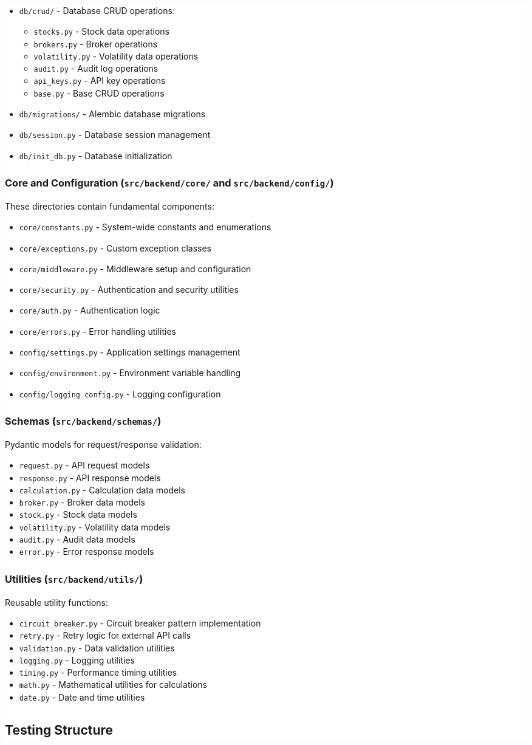 - `db/crud/` - Database CRUD operations:
  - `stocks.py` - Stock data operations
  - `brokers.py` - Broker operations
  - `volatility.py` - Volatility data operations
  - `audit.py` - Audit log operations
  - `api_keys.py` - API key operations
  - `base.py` - Base CRUD operations

- `db/migrations/` - Alembic database migrations
- `db/session.py` - Database session management
- `db/init_db.py` - Database initialization

### Core and Configuration (`src/backend/core/` and `src/backend/config/`)

These directories contain fundamental components:

- `core/constants.py` - System-wide constants and enumerations
- `core/exceptions.py` - Custom exception classes
- `core/middleware.py` - Middleware setup and configuration
- `core/security.py` - Authentication and security utilities
- `core/auth.py` - Authentication logic
- `core/errors.py` - Error handling utilities

- `config/settings.py` - Application settings management
- `config/environment.py` - Environment variable handling
- `config/logging_config.py` - Logging configuration

### Schemas (`src/backend/schemas/`)

Pydantic models for request/response validation:

- `request.py` - API request models
- `response.py` - API response models
- `calculation.py` - Calculation data models
- `broker.py` - Broker data models
- `stock.py` - Stock data models
- `volatility.py` - Volatility data models
- `audit.py` - Audit data models
- `error.py` - Error response models

### Utilities (`src/backend/utils/`)

Reusable utility functions:

- `circuit_breaker.py` - Circuit breaker pattern implementation
- `retry.py` - Retry logic for external API calls
- `validation.py` - Data validation utilities
- `logging.py` - Logging utilities
- `timing.py` - Performance timing utilities
- `math.py` - Mathematical utilities for calculations
- `date.py` - Date and time utilities

## Testing Structure
